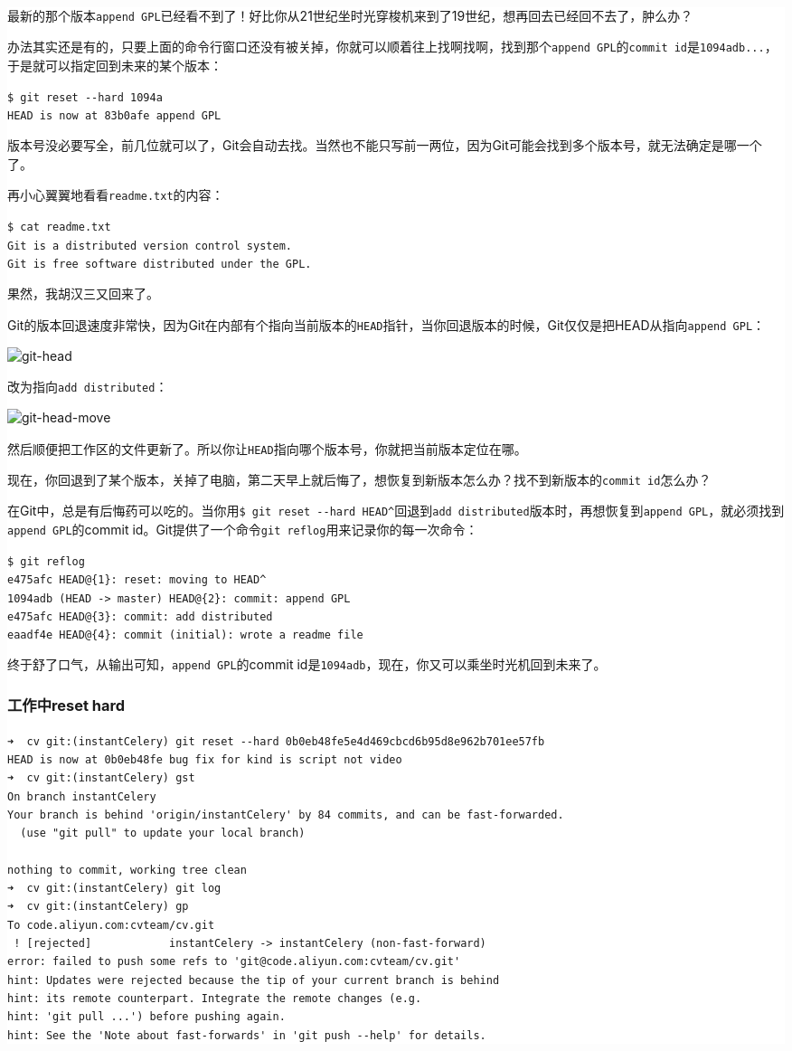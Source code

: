 最新的那个版本`append GPL`已经看不到了！好比你从21世纪坐时光穿梭机来到了19世纪，想再回去已经回不去了，肿么办？

办法其实还是有的，只要上面的命令行窗口还没有被关掉，你就可以顺着往上找啊找啊，找到那个`append GPL`的`commit id`是`1094adb...`，于是就可以指定回到未来的某个版本：

```
$ git reset --hard 1094a
HEAD is now at 83b0afe append GPL

```

版本号没必要写全，前几位就可以了，Git会自动去找。当然也不能只写前一两位，因为Git可能会找到多个版本号，就无法确定是哪一个了。

再小心翼翼地看看`readme.txt`的内容：

```
$ cat readme.txt
Git is a distributed version control system.
Git is free software distributed under the GPL.

```

果然，我胡汉三又回来了。

Git的版本回退速度非常快，因为Git在内部有个指向当前版本的`HEAD`指针，当你回退版本的时候，Git仅仅是把HEAD从指向`append GPL`：

![git-head](https://cdn.liaoxuefeng.com/cdn/files/attachments/001384907584977fc9d4b96c99f4b5f8e448fbd8589d0b2000/0)

改为指向`add distributed`：

![git-head-move](https://cdn.liaoxuefeng.com/cdn/files/attachments/001384907594057a873c79f14184b45a1a66b1509f90b7a000/0)

然后顺便把工作区的文件更新了。所以你让`HEAD`指向哪个版本号，你就把当前版本定位在哪。

现在，你回退到了某个版本，关掉了电脑，第二天早上就后悔了，想恢复到新版本怎么办？找不到新版本的`commit id`怎么办？

在Git中，总是有后悔药可以吃的。当你用`$ git reset --hard HEAD^`回退到`add distributed`版本时，再想恢复到`append GPL`，就必须找到`append GPL`的commit id。Git提供了一个命令`git reflog`用来记录你的每一次命令：

```
$ git reflog
e475afc HEAD@{1}: reset: moving to HEAD^
1094adb (HEAD -> master) HEAD@{2}: commit: append GPL
e475afc HEAD@{3}: commit: add distributed
eaadf4e HEAD@{4}: commit (initial): wrote a readme file

```

终于舒了口气，从输出可知，`append GPL`的commit id是`1094adb`，现在，你又可以乘坐时光机回到未来了。

### 工作中reset hard

```
➜  cv git:(instantCelery) git reset --hard 0b0eb48fe5e4d469cbcd6b95d8e962b701ee57fb
HEAD is now at 0b0eb48fe bug fix for kind is script not video
➜  cv git:(instantCelery) gst
On branch instantCelery
Your branch is behind 'origin/instantCelery' by 84 commits, and can be fast-forwarded.
  (use "git pull" to update your local branch)

nothing to commit, working tree clean
➜  cv git:(instantCelery) git log
➜  cv git:(instantCelery) gp
To code.aliyun.com:cvteam/cv.git
 ! [rejected]            instantCelery -> instantCelery (non-fast-forward)
error: failed to push some refs to 'git@code.aliyun.com:cvteam/cv.git'
hint: Updates were rejected because the tip of your current branch is behind
hint: its remote counterpart. Integrate the remote changes (e.g.
hint: 'git pull ...') before pushing again.
hint: See the 'Note about fast-forwards' in 'git push --help' for details.

```